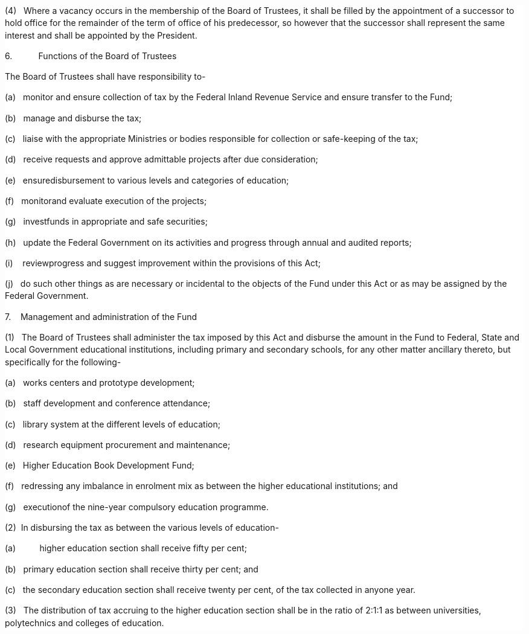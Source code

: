(4)   Where a vacancy occurs in the membership of the Board of Trustees, it shall be filled by the appointment of a successor to hold office for the remainder of the term of office of his predecessor, so however that the successor shall represent the same interest and shall be appointed by the President.

6.           Functions of the Board of Trustees

The Board of Trustees shall have responsibility to-

(a)   monitor and ensure collection of tax by the Federal Inland Revenue Service and ensure transfer to the Fund;

(b)   manage and disburse the tax;

(c)   liaise with the appropriate Ministries or bodies responsible for collection or safe-keeping of the tax;

(d)   receive requests and approve admittable projects after due consideration;

(e)   ensuredisbursement to various levels and categories of education;

(f)   monitorand evaluate execution of the projects;

(g)   investfunds in appropriate and safe securities;

(h)   update the Federal Government on its activities and progress through annual and audited reports;

(i)    reviewprogress and suggest improvement within the provisions of this Act;

(j)   do such other things as are necessary or incidental to the objects of the Fund under this Act or as may be assigned by the Federal Government.

7.    Management and administration of the Fund

(1)   The Board of Trustees shall administer the tax imposed by this Act and disburse the amount in the Fund to Federal, State and Local Government educational institutions, including primary and secondary schools, for any other matter ancillary thereto, but specifically for the following-

(a)   works centers and prototype development;

(b)   staff development and conference attendance;

(c)   library system at the different levels of education;

(d)   research equipment procurement and maintenance;

(e)   Higher Education Book Development Fund;

(f)   redressing any imbalance in enrolment mix as between the higher educational institutions; and

(g)   executionof the nine-year compulsory education programme.

(2)  In disbursing the tax as between the various levels of education-

(a)          higher education section shall receive fifty per cent;

(b)   primary education section shall receive thirty per cent; and

(c)   the secondary education section shall receive twenty per cent, of the tax collected in anyone year.

(3)   The distribution of tax accruing to the higher education section shall be in the ratio of 2:1:1 as between universities, polytechnics and colleges of education.
